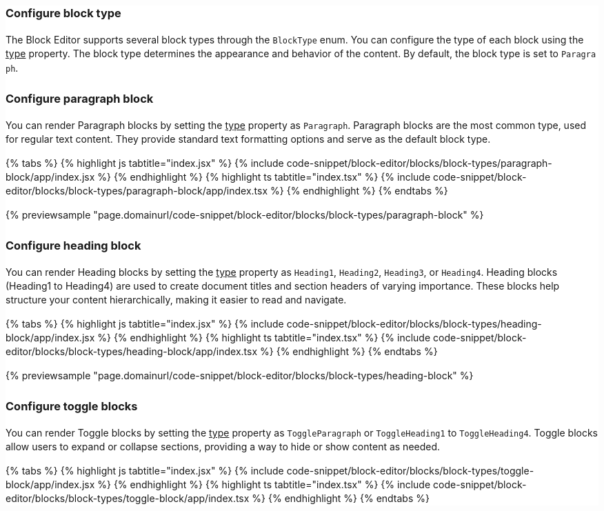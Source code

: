 ### Configure block type

The Block Editor supports several block types through the `BlockType` enum.
You can configure the type of each block using the [type](../api/blockeditor/blockModel/#type) property. The block type determines the appearance and behavior of the content. By default, the block type is set to `Paragraph`.

### Configure paragraph block

You can render Paragraph blocks by setting the [type](../api/blockeditor/blockModel/#type) property as `Paragraph`. Paragraph blocks are the most common type, used for regular text content. They provide standard text formatting options and serve as the default block type.

{% tabs %}
{% highlight js tabtitle="index.jsx" %}
{% include code-snippet/block-editor/blocks/block-types/paragraph-block/app/index.jsx %}
{% endhighlight %}
{% highlight ts tabtitle="index.tsx" %}
{% include code-snippet/block-editor/blocks/block-types/paragraph-block/app/index.tsx %}
{% endhighlight %}
{% endtabs %}

{% previewsample "page.domainurl/code-snippet/block-editor/blocks/block-types/paragraph-block" %}

### Configure heading block

You can render Heading blocks by setting the [type](../api/blockeditor/blockModel/#type) property as `Heading1`, `Heading2`, `Heading3`, or `Heading4`. Heading blocks (Heading1 to Heading4) are used to create document titles and section headers of varying importance. These blocks help structure your content hierarchically, making it easier to read and navigate.

{% tabs %}
{% highlight js tabtitle="index.jsx" %}
{% include code-snippet/block-editor/blocks/block-types/heading-block/app/index.jsx %}
{% endhighlight %}
{% highlight ts tabtitle="index.tsx" %}
{% include code-snippet/block-editor/blocks/block-types/heading-block/app/index.tsx %}
{% endhighlight %}
{% endtabs %}

{% previewsample "page.domainurl/code-snippet/block-editor/blocks/block-types/heading-block" %}

### Configure toggle blocks

You can render Toggle blocks by setting the [type](../api/blockeditor/blockModel/#type) property as `ToggleParagraph` or `ToggleHeading1` to `ToggleHeading4`. Toggle blocks allow users to expand or collapse sections, providing a way to hide or show content as needed.

{% tabs %}
{% highlight js tabtitle="index.jsx" %}
{% include code-snippet/block-editor/blocks/block-types/toggle-block/app/index.jsx %}
{% endhighlight %}
{% highlight ts tabtitle="index.tsx" %}
{% include code-snippet/block-editor/blocks/block-types/toggle-block/app/index.tsx %}
{% endhighlight %}
{% endtabs %}
